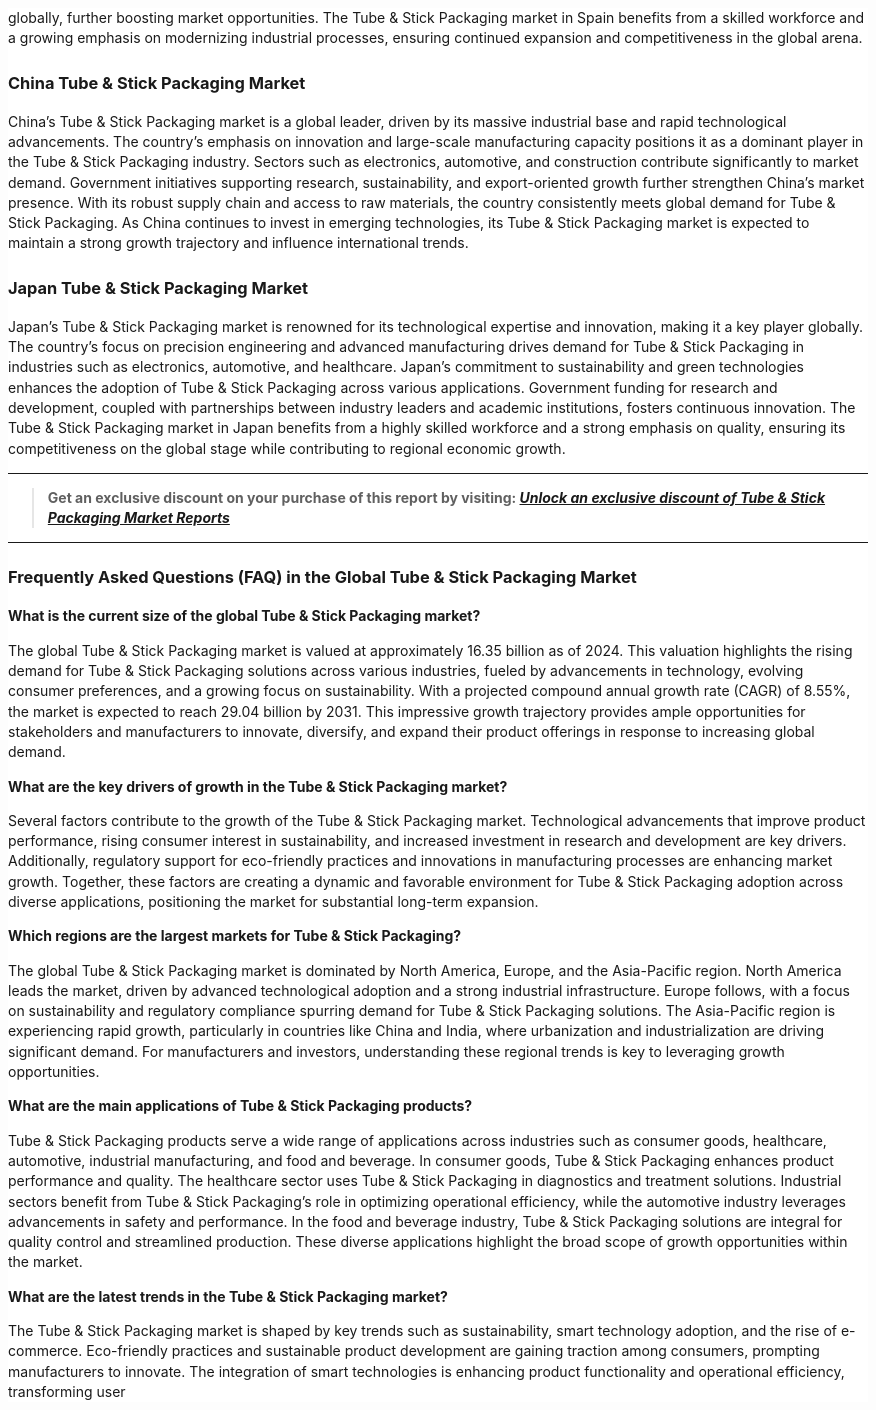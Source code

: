 globally, further boosting market opportunities. The Tube & Stick Packaging market in Spain benefits from a skilled workforce and a growing emphasis on modernizing industrial processes, ensuring continued expansion and competitiveness in the global arena.</p><h3>China Tube & Stick Packaging Market</h3><p>China&rsquo;s Tube & Stick Packaging market is a global leader, driven by its massive industrial base and rapid technological advancements. The country&rsquo;s emphasis on innovation and large-scale manufacturing capacity positions it as a dominant player in the Tube & Stick Packaging industry. Sectors such as electronics, automotive, and construction contribute significantly to market demand. Government initiatives supporting research, sustainability, and export-oriented growth further strengthen China&rsquo;s market presence. With its robust supply chain and access to raw materials, the country consistently meets global demand for Tube & Stick Packaging. As China continues to invest in emerging technologies, its Tube & Stick Packaging market is expected to maintain a strong growth trajectory and influence international trends.</p><h3>Japan Tube & Stick Packaging Market</h3><p>Japan&rsquo;s Tube & Stick Packaging market is renowned for its technological expertise and innovation, making it a key player globally. The country&rsquo;s focus on precision engineering and advanced manufacturing drives demand for Tube & Stick Packaging in industries such as electronics, automotive, and healthcare. Japan&rsquo;s commitment to sustainability and green technologies enhances the adoption of Tube & Stick Packaging across various applications. Government funding for research and development, coupled with partnerships between industry leaders and academic institutions, fosters continuous innovation. The Tube & Stick Packaging market in Japan benefits from a highly skilled workforce and a strong emphasis on quality, ensuring its competitiveness on the global stage while contributing to regional economic growth.</p><hr /><blockquote><p><strong>Get an exclusive discount on your purchase of this report by visiting: <em><a href="://marketresearchpulse.com/ask-for-discount/31600?utm_source=Github&amp;utm_medium=0112">Unlock an exclusive discount of Tube & Stick Packaging Market Reports</a></em>&nbsp;</strong></p></blockquote><hr /><h3>Frequently Asked Questions (FAQ) in the Global Tube & Stick Packaging Market</h3><p><strong>What is the current size of the global Tube & Stick Packaging market?</strong></p><p>The global Tube & Stick Packaging market is valued at approximately 16.35 billion as of 2024. This valuation highlights the rising demand for Tube & Stick Packaging solutions across various industries, fueled by advancements in technology, evolving consumer preferences, and a growing focus on sustainability. With a projected compound annual growth rate (CAGR) of 8.55%, the market is expected to reach 29.04 billion by 2031. This impressive growth trajectory provides ample opportunities for stakeholders and manufacturers to innovate, diversify, and expand their product offerings in response to increasing global demand.</p><p><strong>What are the key drivers of growth in the Tube & Stick Packaging market?</strong></p><p>Several factors contribute to the growth of the Tube & Stick Packaging market. Technological advancements that improve product performance, rising consumer interest in sustainability, and increased investment in research and development are key drivers. Additionally, regulatory support for eco-friendly practices and innovations in manufacturing processes are enhancing market growth. Together, these factors are creating a dynamic and favorable environment for Tube & Stick Packaging adoption across diverse applications, positioning the market for substantial long-term expansion.</p><p><strong>Which regions are the largest markets for Tube & Stick Packaging?</strong></p><p>The global Tube & Stick Packaging market is dominated by North America, Europe, and the Asia-Pacific region. North America leads the market, driven by advanced technological adoption and a strong industrial infrastructure. Europe follows, with a focus on sustainability and regulatory compliance spurring demand for Tube & Stick Packaging solutions. The Asia-Pacific region is experiencing rapid growth, particularly in countries like China and India, where urbanization and industrialization are driving significant demand. For manufacturers and investors, understanding these regional trends is key to leveraging growth opportunities.</p><p><strong>What are the main applications of Tube & Stick Packaging products?</strong></p><p>Tube & Stick Packaging products serve a wide range of applications across industries such as consumer goods, healthcare, automotive, industrial manufacturing, and food and beverage. In consumer goods, Tube & Stick Packaging enhances product performance and quality. The healthcare sector uses Tube & Stick Packaging in diagnostics and treatment solutions. Industrial sectors benefit from Tube & Stick Packaging&rsquo;s role in optimizing operational efficiency, while the automotive industry leverages advancements in safety and performance. In the food and beverage industry, Tube & Stick Packaging solutions are integral for quality control and streamlined production. These diverse applications highlight the broad scope of growth opportunities within the market.</p><p><strong>What are the latest trends in the Tube & Stick Packaging market?</strong></p><p>The Tube & Stick Packaging market is shaped by key trends such as sustainability, smart technology adoption, and the rise of e-commerce. Eco-friendly practices and sustainable product development are gaining traction among consumers, prompting manufacturers to innovate. The integration of smart technologies is enhancing product functionality and operational efficiency, transforming user